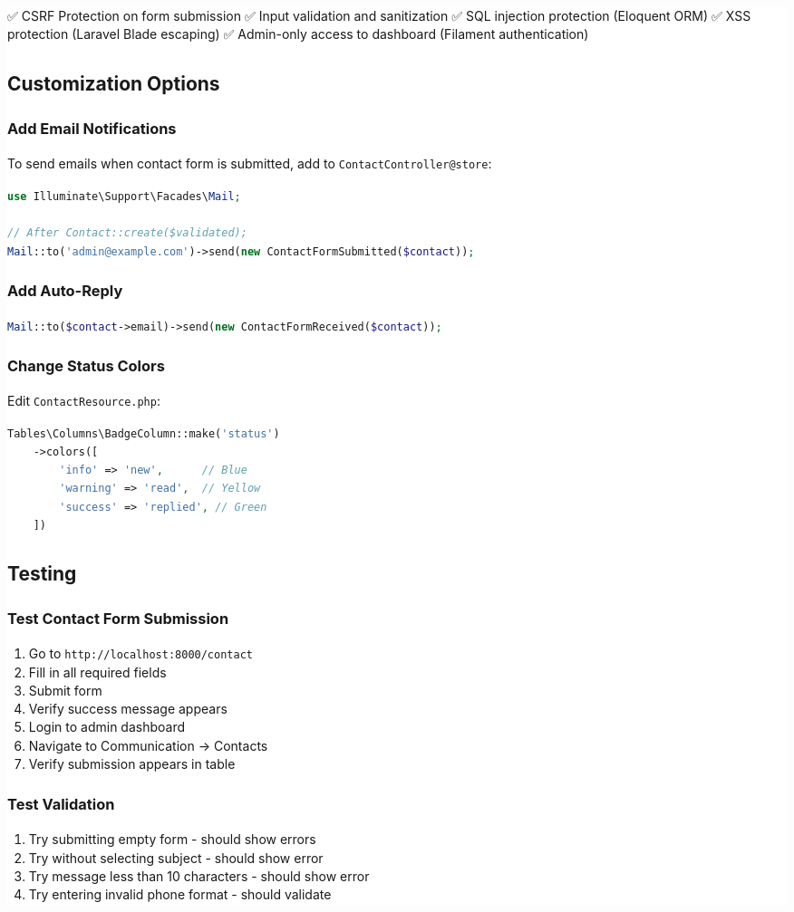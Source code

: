 ✅ CSRF Protection on form submission
✅ Input validation and sanitization
✅ SQL injection protection (Eloquent ORM)
✅ XSS protection (Laravel Blade escaping)
✅ Admin-only access to dashboard (Filament authentication)

## Customization Options

### Add Email Notifications

To send emails when contact form is submitted, add to `ContactController@store`:

```php
use Illuminate\Support\Facades\Mail;

// After Contact::create($validated);
Mail::to('admin@example.com')->send(new ContactFormSubmitted($contact));
```

### Add Auto-Reply

```php
Mail::to($contact->email)->send(new ContactFormReceived($contact));
```

### Change Status Colors

Edit `ContactResource.php`:
```php
Tables\Columns\BadgeColumn::make('status')
    ->colors([
        'info' => 'new',      // Blue
        'warning' => 'read',  // Yellow
        'success' => 'replied', // Green
    ])
```

## Testing

### Test Contact Form Submission

1. Go to `http://localhost:8000/contact`
2. Fill in all required fields
3. Submit form
4. Verify success message appears
5. Login to admin dashboard
6. Navigate to Communication → Contacts
7. Verify submission appears in table

### Test Validation

1. Try submitting empty form - should show errors
2. Try without selecting subject - should show error
3. Try message less than 10 characters - should show error
4. Try entering invalid phone format - should validate
